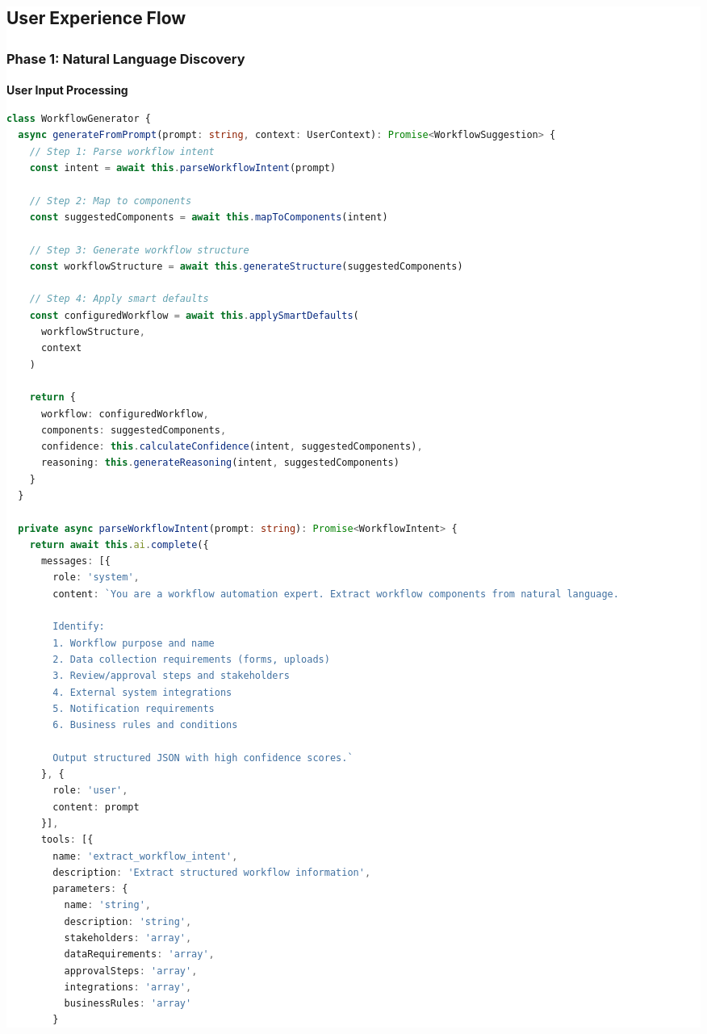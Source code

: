 ## User Experience Flow

### Phase 1: Natural Language Discovery

**User Input Processing**
```typescript
class WorkflowGenerator {
  async generateFromPrompt(prompt: string, context: UserContext): Promise<WorkflowSuggestion> {
    // Step 1: Parse workflow intent
    const intent = await this.parseWorkflowIntent(prompt)
    
    // Step 2: Map to components
    const suggestedComponents = await this.mapToComponents(intent)
    
    // Step 3: Generate workflow structure
    const workflowStructure = await this.generateStructure(suggestedComponents)
    
    // Step 4: Apply smart defaults
    const configuredWorkflow = await this.applySmartDefaults(
      workflowStructure, 
      context
    )
    
    return {
      workflow: configuredWorkflow,
      components: suggestedComponents,
      confidence: this.calculateConfidence(intent, suggestedComponents),
      reasoning: this.generateReasoning(intent, suggestedComponents)
    }
  }
  
  private async parseWorkflowIntent(prompt: string): Promise<WorkflowIntent> {
    return await this.ai.complete({
      messages: [{
        role: 'system',
        content: `You are a workflow automation expert. Extract workflow components from natural language.
        
        Identify:
        1. Workflow purpose and name
        2. Data collection requirements (forms, uploads)
        3. Review/approval steps and stakeholders
        4. External system integrations
        5. Notification requirements
        6. Business rules and conditions
        
        Output structured JSON with high confidence scores.`
      }, {
        role: 'user',
        content: prompt
      }],
      tools: [{
        name: 'extract_workflow_intent',
        description: 'Extract structured workflow information',
        parameters: {
          name: 'string',
          description: 'string',
          stakeholders: 'array',
          dataRequirements: 'array',
          approvalSteps: 'array', 
          integrations: 'array',
          businessRules: 'array'
        }
```
